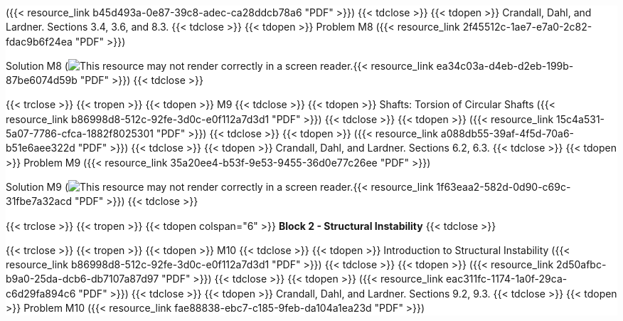 ({{< resource_link b45d493a-0e87-39c8-adec-ca28ddcb78a6 "PDF" >}})
{{< tdclose >}}
{{< tdopen >}}
Crandall, Dahl, and Lardner. Sections 3.4, 3.6, and 8.3.
{{< tdclose >}}
{{< tdopen >}}
Problem M8 ({{< resource_link 2f45512c-1ae7-e7a0-2c82-fdac9b6f24ea "PDF" >}})  
  
Solution M8 (![This resource may not render correctly in a screen reader.](/images/inacessible.gif){{< resource_link ea34c03a-d4eb-d2eb-199b-87be6074d59b "PDF" >}})
{{< tdclose >}}

{{< trclose >}}
{{< tropen >}}
{{< tdopen >}}
M9
{{< tdclose >}}
{{< tdopen >}}
Shafts: Torsion of Circular Shafts ({{< resource_link b86998d8-512c-92fe-3d0c-e0f112a7d3d1 "PDF" >}})
{{< tdclose >}}
{{< tdopen >}}
({{< resource_link 15c4a531-5a07-7786-cfca-1882f8025301 "PDF" >}})
{{< tdclose >}}
{{< tdopen >}}
({{< resource_link a088db55-39af-4f5d-70a6-b51e6aee322d "PDF" >}})
{{< tdclose >}}
{{< tdopen >}}
Crandall, Dahl, and Lardner. Sections 6.2, 6.3.
{{< tdclose >}}
{{< tdopen >}}
Problem M9 ({{< resource_link 35a20ee4-b53f-9e53-9455-36d0e77c26ee "PDF" >}})  
  
Solution M9 (![This resource may not render correctly in a screen reader.](/images/inacessible.gif){{< resource_link 1f63eaa2-582d-0d90-c69c-31fbe7a32acd "PDF" >}})
{{< tdclose >}}

{{< trclose >}}
{{< tropen >}}
{{< tdopen colspan="6" >}}
**Block 2 - Structural Instability**
{{< tdclose >}}

{{< trclose >}}
{{< tropen >}}
{{< tdopen >}}
M10
{{< tdclose >}}
{{< tdopen >}}
Introduction to Structural Instability ({{< resource_link b86998d8-512c-92fe-3d0c-e0f112a7d3d1 "PDF" >}})
{{< tdclose >}}
{{< tdopen >}}
({{< resource_link 2d50afbc-b9a0-25da-dcb6-db7107a87d97 "PDF" >}})
{{< tdclose >}}
{{< tdopen >}}
({{< resource_link eac311fc-1174-1a0f-29ca-c6d29fa894c6 "PDF" >}})
{{< tdclose >}}
{{< tdopen >}}
Crandall, Dahl, and Lardner. Sections 9.2, 9.3.
{{< tdclose >}}
{{< tdopen >}}
Problem M10 ({{< resource_link fae88838-ebc7-c185-9feb-da104a1ea23d "PDF" >}})  
  